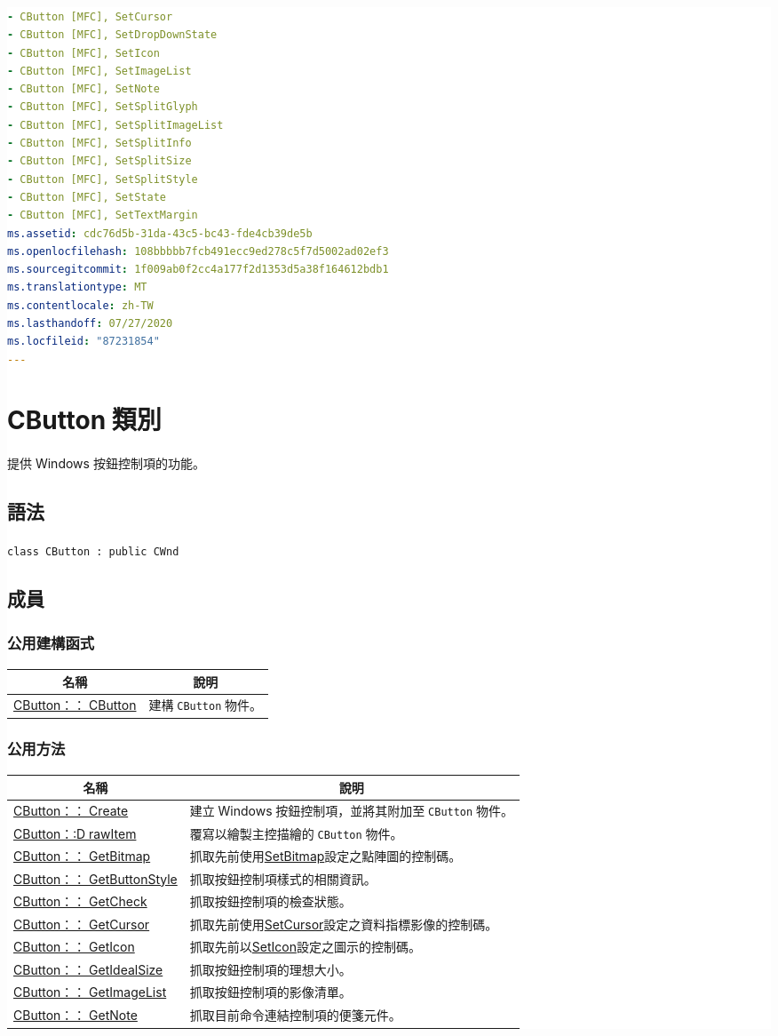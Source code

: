 ```yaml
- CButton [MFC], SetCursor
- CButton [MFC], SetDropDownState
- CButton [MFC], SetIcon
- CButton [MFC], SetImageList
- CButton [MFC], SetNote
- CButton [MFC], SetSplitGlyph
- CButton [MFC], SetSplitImageList
- CButton [MFC], SetSplitInfo
- CButton [MFC], SetSplitSize
- CButton [MFC], SetSplitStyle
- CButton [MFC], SetState
- CButton [MFC], SetTextMargin
ms.assetid: cdc76d5b-31da-43c5-bc43-fde4cb39de5b
ms.openlocfilehash: 108bbbbb7fcb491ecc9ed278c5f7d5002ad02ef3
ms.sourcegitcommit: 1f009ab0f2cc4a177f2d1353d5a38f164612bdb1
ms.translationtype: MT
ms.contentlocale: zh-TW
ms.lasthandoff: 07/27/2020
ms.locfileid: "87231854"
---
```

# <a name="cbutton-class"></a>CButton 類別

提供 Windows 按鈕控制項的功能。

## <a name="syntax"></a>語法

```
class CButton : public CWnd
```

## <a name="members"></a>成員

### <a name="public-constructors"></a>公用建構函式

|名稱|說明|
|----------|-----------------|
|[CButton：： CButton](#cbutton)|建構 `CButton` 物件。|

### <a name="public-methods"></a>公用方法

|名稱|說明|
|----------|-----------------|
|[CButton：： Create](#create)|建立 Windows 按鈕控制項，並將其附加至 `CButton` 物件。|
|[CButton：:D rawItem](#drawitem)|覆寫以繪製主控描繪的 `CButton` 物件。|
|[CButton：： GetBitmap](#getbitmap)|抓取先前使用[SetBitmap](#setbitmap)設定之點陣圖的控制碼。|
|[CButton：： GetButtonStyle](#getbuttonstyle)|抓取按鈕控制項樣式的相關資訊。|
|[CButton：： GetCheck](#getcheck)|抓取按鈕控制項的檢查狀態。|
|[CButton：： GetCursor](#getcursor)|抓取先前使用[SetCursor](#setcursor)設定之資料指標影像的控制碼。|
|[CButton：： GetIcon](#geticon)|抓取先前以[SetIcon](#seticon)設定之圖示的控制碼。|
|[CButton：： GetIdealSize](#getidealsize)|抓取按鈕控制項的理想大小。|
|[CButton：： GetImageList](#getimagelist)|抓取按鈕控制項的影像清單。|
|[CButton：： GetNote](#getnote)|抓取目前命令連結控制項的便箋元件。|